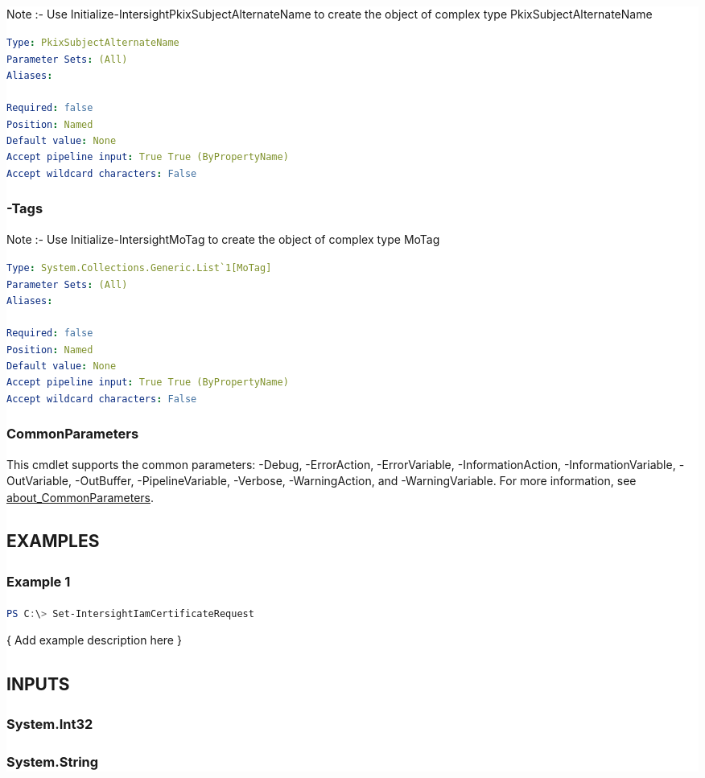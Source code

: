 Note :- Use Initialize-IntersightPkixSubjectAlternateName to create the object of complex type PkixSubjectAlternateName

```yaml
Type: PkixSubjectAlternateName
Parameter Sets: (All)
Aliases:

Required: false
Position: Named
Default value: None
Accept pipeline input: True True (ByPropertyName)
Accept wildcard characters: False
```

### -Tags


Note :- Use Initialize-IntersightMoTag to create the object of complex type MoTag

```yaml
Type: System.Collections.Generic.List`1[MoTag]
Parameter Sets: (All)
Aliases:

Required: false
Position: Named
Default value: None
Accept pipeline input: True True (ByPropertyName)
Accept wildcard characters: False
```


### CommonParameters
This cmdlet supports the common parameters: -Debug, -ErrorAction, -ErrorVariable, -InformationAction, -InformationVariable, -OutVariable, -OutBuffer, -PipelineVariable, -Verbose, -WarningAction, and -WarningVariable. For more information, see [about_CommonParameters](http://go.microsoft.com/fwlink/?LinkID=113216).

## EXAMPLES

### Example 1
```powershell
PS C:\> Set-IntersightIamCertificateRequest
```

{ Add example description here }

## INPUTS

### System.Int32

### System.String
